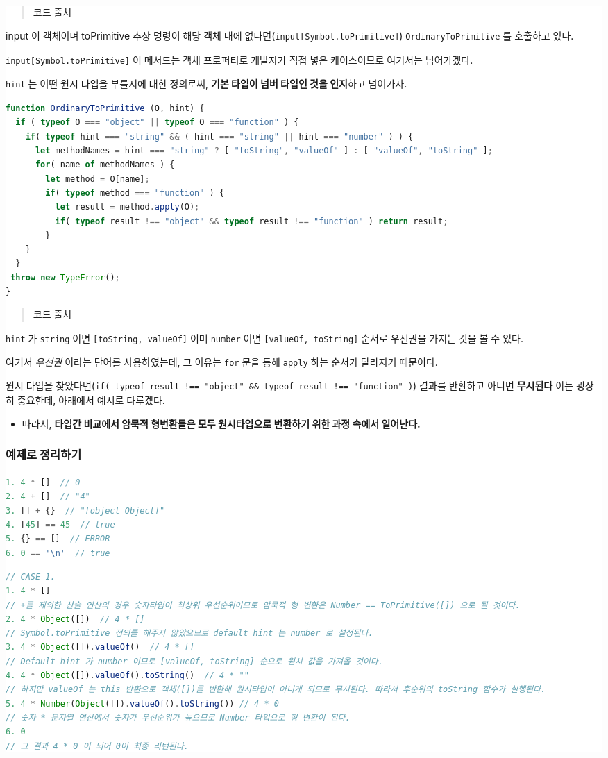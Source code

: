 > [코드 출처](https://blog.naver.com/sbshw1/221236403574)

input 이 객체이며 toPrimitive 추상 명령이 해당 객체 내에 없다면(`input[Symbol.toPrimitive]`) `OrdinaryToPrimitive` 를 호출하고 있다.

`input[Symbol.toPrimitive]` 이 메서드는 객체 프로퍼티로 개발자가 직접 넣은 케이스이므로 여기서는 넘어가겠다.

`hint` 는 어떤 원시 타입을 부를지에 대한 정의로써, **기본 타입이 넘버 타입인 것을 인지**하고 넘어가자.

```js
function OrdinaryToPrimitive (O, hint) {
  if ( typeof O === "object" || typeof O === "function" ) {
    if( typeof hint === "string" && ( hint === "string" || hint === "number" ) ) {
      let methodNames = hint === "string" ? [ "toString", "valueOf" ] : [ "valueOf", "toString" ];
      for( name of methodNames ) {
        let method = O[name];
        if( typeof method === "function" ) {
          let result = method.apply(O);
          if( typeof result !== "object" && typeof result !== "function" ) return result;
        }
    }
  }
 throw new TypeError();
}
```

> [코드 출처](https://blog.naver.com/sbshw1/221236403574)

`hint` 가 `string` 이면 `[toString, valueOf]` 이며 `number` 이면 `[valueOf, toString]` 순서로 우선권을 가지는 것을 볼 수 있다.

여기서 _우선권_ 이라는 단어를 사용하였는데, 그 이유는 `for` 문을 통해 `apply` 하는 순서가 달라지기 때문이다.

원시 타입을 찾았다면(`if( typeof result !== "object" && typeof result !== "function" )`) 결과를 반환하고 아니면 **무시된다** 이는 굉장히 중요한데, 아래에서 예시로 다루겠다.

- 따라서, **타입간 비교에서 암묵적 형변환들은 모두 원시타입으로 변환하기 위한 과정 속에서 일어난다.**

### 예제로 정리하기

```js
1. 4 * []  // 0
2. 4 + []  // "4"
3. [] + {}  // "[object Object]"
4. [45] == 45  // true
5. {} == []  // ERROR
6. 0 == '\n'  // true
```

```js
// CASE 1.
1. 4 * []
// +를 제외한 산술 연산의 경우 숫자타입이 최상위 우선순위이므로 암묵적 형 변환은 Number == ToPrimitive([]) 으로 될 것이다.
2. 4 * Object([])  // 4 * []
// Symbol.toPrimitive 정의를 해주지 않았으므로 default hint 는 number 로 설정된다.
3. 4 * Object([]).valueOf()  // 4 * []
// Default hint 가 number 이므로 [valueOf, toString] 순으로 원시 값을 가져올 것이다.
4. 4 * Object([]).valueOf().toString()  // 4 * ""
// 하지만 valueOf 는 this 반환으로 객체([])를 반환해 원시타입이 아니게 되므로 무시된다. 따라서 후순위의 toString 함수가 실행된다.
5. 4 * Number(Object([]).valueOf().toString()) // 4 * 0
// 숫자 * 문자열 연산에서 숫자가 우선순위가 높으므로 Number 타입으로 형 변환이 된다.
6. 0
// 그 결과 4 * 0 이 되어 0이 최종 리턴된다.
```
